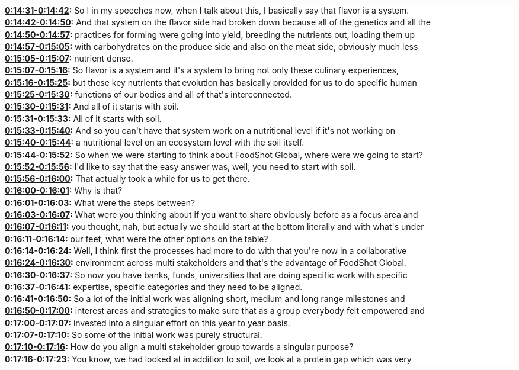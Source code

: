 **[0:14:31-0:14:42](https://investinginregenerativeagriculture.com/2018/11/10/victor-friedberg/#t=0:14:31):**  So I in my speeches now, when I talk about this, I basically say that flavor is a system.  
**[0:14:42-0:14:50](https://investinginregenerativeagriculture.com/2018/11/10/victor-friedberg/#t=0:14:42):**  And that system on the flavor side had broken down because all of the genetics and all the  
**[0:14:50-0:14:57](https://investinginregenerativeagriculture.com/2018/11/10/victor-friedberg/#t=0:14:50):**  practices for forming were going into yield, breeding the nutrients out, loading them up  
**[0:14:57-0:15:05](https://investinginregenerativeagriculture.com/2018/11/10/victor-friedberg/#t=0:14:57):**  with carbohydrates on the produce side and also on the meat side, obviously much less  
**[0:15:05-0:15:07](https://investinginregenerativeagriculture.com/2018/11/10/victor-friedberg/#t=0:15:05):**  nutrient dense.  
**[0:15:07-0:15:16](https://investinginregenerativeagriculture.com/2018/11/10/victor-friedberg/#t=0:15:07):**  So flavor is a system and it's a system to bring not only these culinary experiences,  
**[0:15:16-0:15:25](https://investinginregenerativeagriculture.com/2018/11/10/victor-friedberg/#t=0:15:16):**  but these key nutrients that evolution has basically provided for us to do specific human  
**[0:15:25-0:15:30](https://investinginregenerativeagriculture.com/2018/11/10/victor-friedberg/#t=0:15:25):**  functions of our bodies and all of that's interconnected.  
**[0:15:30-0:15:31](https://investinginregenerativeagriculture.com/2018/11/10/victor-friedberg/#t=0:15:30):**  And all of it starts with soil.  
**[0:15:31-0:15:33](https://investinginregenerativeagriculture.com/2018/11/10/victor-friedberg/#t=0:15:31):**  All of it starts with soil.  
**[0:15:33-0:15:40](https://investinginregenerativeagriculture.com/2018/11/10/victor-friedberg/#t=0:15:33):**  And so you can't have that system work on a nutritional level if it's not working on  
**[0:15:40-0:15:44](https://investinginregenerativeagriculture.com/2018/11/10/victor-friedberg/#t=0:15:40):**  a nutritional level on an ecosystem level with the soil itself.  
**[0:15:44-0:15:52](https://investinginregenerativeagriculture.com/2018/11/10/victor-friedberg/#t=0:15:44):**  So when we were starting to think about FoodShot Global, where were we going to start?  
**[0:15:52-0:15:56](https://investinginregenerativeagriculture.com/2018/11/10/victor-friedberg/#t=0:15:52):**  I'd like to say that the easy answer was, well, you need to start with soil.  
**[0:15:56-0:16:00](https://investinginregenerativeagriculture.com/2018/11/10/victor-friedberg/#t=0:15:56):**  That actually took a while for us to get there.  
**[0:16:00-0:16:01](https://investinginregenerativeagriculture.com/2018/11/10/victor-friedberg/#t=0:16:00):**  Why is that?  
**[0:16:01-0:16:03](https://investinginregenerativeagriculture.com/2018/11/10/victor-friedberg/#t=0:16:01):**  What were the steps between?  
**[0:16:03-0:16:07](https://investinginregenerativeagriculture.com/2018/11/10/victor-friedberg/#t=0:16:03):**  What were you thinking about if you want to share obviously before as a focus area and  
**[0:16:07-0:16:11](https://investinginregenerativeagriculture.com/2018/11/10/victor-friedberg/#t=0:16:07):**  you thought, nah, but actually we should start at the bottom literally and with what's under  
**[0:16:11-0:16:14](https://investinginregenerativeagriculture.com/2018/11/10/victor-friedberg/#t=0:16:11):**  our feet, what were the other options on the table?  
**[0:16:14-0:16:24](https://investinginregenerativeagriculture.com/2018/11/10/victor-friedberg/#t=0:16:14):**  Well, I think first the processes had more to do with that you're now in a collaborative  
**[0:16:24-0:16:30](https://investinginregenerativeagriculture.com/2018/11/10/victor-friedberg/#t=0:16:24):**  environment across multi stakeholders and that's the advantage of FoodShot Global.  
**[0:16:30-0:16:37](https://investinginregenerativeagriculture.com/2018/11/10/victor-friedberg/#t=0:16:30):**  So now you have banks, funds, universities that are doing specific work with specific  
**[0:16:37-0:16:41](https://investinginregenerativeagriculture.com/2018/11/10/victor-friedberg/#t=0:16:37):**  expertise, specific categories and they need to be aligned.  
**[0:16:41-0:16:50](https://investinginregenerativeagriculture.com/2018/11/10/victor-friedberg/#t=0:16:41):**  So a lot of the initial work was aligning short, medium and long range milestones and  
**[0:16:50-0:17:00](https://investinginregenerativeagriculture.com/2018/11/10/victor-friedberg/#t=0:16:50):**  interest areas and strategies to make sure that as a group everybody felt empowered and  
**[0:17:00-0:17:07](https://investinginregenerativeagriculture.com/2018/11/10/victor-friedberg/#t=0:17:00):**  invested into a singular effort on this year to year basis.  
**[0:17:07-0:17:10](https://investinginregenerativeagriculture.com/2018/11/10/victor-friedberg/#t=0:17:07):**  So some of the initial work was purely structural.  
**[0:17:10-0:17:16](https://investinginregenerativeagriculture.com/2018/11/10/victor-friedberg/#t=0:17:10):**  How do you align a multi stakeholder group towards a singular purpose?  
**[0:17:16-0:17:23](https://investinginregenerativeagriculture.com/2018/11/10/victor-friedberg/#t=0:17:16):**  You know, we had looked at in addition to soil, we look at a protein gap which was very  